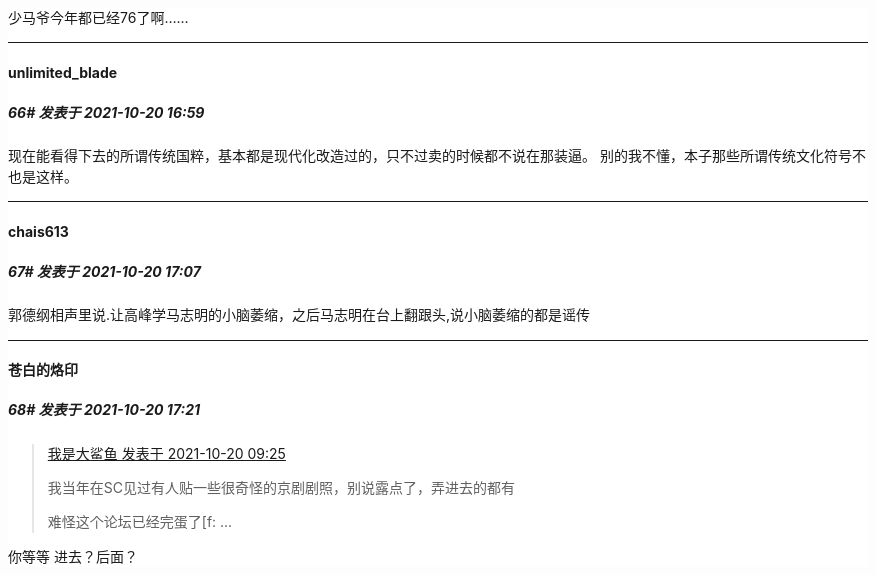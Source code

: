 
少马爷今年都已经76了啊……




*****

####  unlimited_blade  
##### 66#       发表于 2021-10-20 16:59


现在能看得下去的所谓传统国粹，基本都是现代化改造过的，只不过卖的时候都不说在那装逼。
别的我不懂，本子那些所谓传统文化符号不也是这样。


*****

####  chais613  
##### 67#       发表于 2021-10-20 17:07


郭德纲相声里说.让高峰学马志明的小脑萎缩，之后马志明在台上翻跟头,说小脑萎缩的都是谣传




*****

####  苍白的烙印  
##### 68#       发表于 2021-10-20 17:21


<blockquote><a href="httphttps://bbs.saraba1st.com/2b/forum.php?mod=redirect&amp;goto=findpost&amp;pid=53201328&amp;ptid=2032851" target="_blank">我是大鲨鱼 发表于 2021-10-20 09:25</a>

我当年在SC见过有人贴一些很奇怪的京剧剧照，别说露点了，弄进去的都有


难怪这个论坛已经完蛋了[f: ...</blockquote>
你等等 进去？后面？


